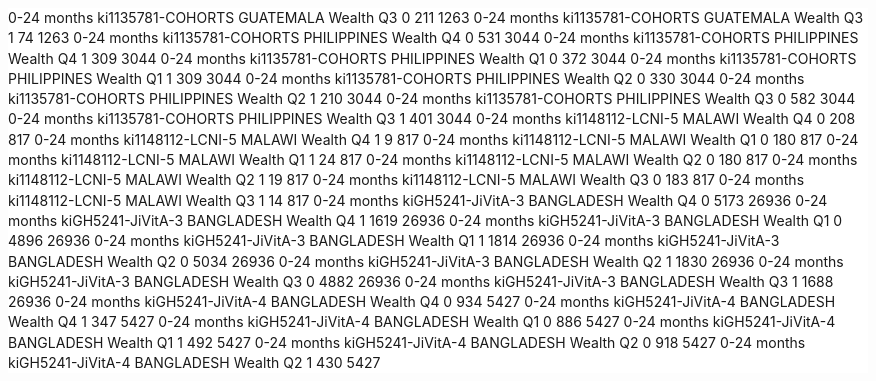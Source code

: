 0-24 months   ki1135781-COHORTS          GUATEMALA                      Wealth Q3                   0      211    1263
0-24 months   ki1135781-COHORTS          GUATEMALA                      Wealth Q3                   1       74    1263
0-24 months   ki1135781-COHORTS          PHILIPPINES                    Wealth Q4                   0      531    3044
0-24 months   ki1135781-COHORTS          PHILIPPINES                    Wealth Q4                   1      309    3044
0-24 months   ki1135781-COHORTS          PHILIPPINES                    Wealth Q1                   0      372    3044
0-24 months   ki1135781-COHORTS          PHILIPPINES                    Wealth Q1                   1      309    3044
0-24 months   ki1135781-COHORTS          PHILIPPINES                    Wealth Q2                   0      330    3044
0-24 months   ki1135781-COHORTS          PHILIPPINES                    Wealth Q2                   1      210    3044
0-24 months   ki1135781-COHORTS          PHILIPPINES                    Wealth Q3                   0      582    3044
0-24 months   ki1135781-COHORTS          PHILIPPINES                    Wealth Q3                   1      401    3044
0-24 months   ki1148112-LCNI-5           MALAWI                         Wealth Q4                   0      208     817
0-24 months   ki1148112-LCNI-5           MALAWI                         Wealth Q4                   1        9     817
0-24 months   ki1148112-LCNI-5           MALAWI                         Wealth Q1                   0      180     817
0-24 months   ki1148112-LCNI-5           MALAWI                         Wealth Q1                   1       24     817
0-24 months   ki1148112-LCNI-5           MALAWI                         Wealth Q2                   0      180     817
0-24 months   ki1148112-LCNI-5           MALAWI                         Wealth Q2                   1       19     817
0-24 months   ki1148112-LCNI-5           MALAWI                         Wealth Q3                   0      183     817
0-24 months   ki1148112-LCNI-5           MALAWI                         Wealth Q3                   1       14     817
0-24 months   kiGH5241-JiVitA-3          BANGLADESH                     Wealth Q4                   0     5173   26936
0-24 months   kiGH5241-JiVitA-3          BANGLADESH                     Wealth Q4                   1     1619   26936
0-24 months   kiGH5241-JiVitA-3          BANGLADESH                     Wealth Q1                   0     4896   26936
0-24 months   kiGH5241-JiVitA-3          BANGLADESH                     Wealth Q1                   1     1814   26936
0-24 months   kiGH5241-JiVitA-3          BANGLADESH                     Wealth Q2                   0     5034   26936
0-24 months   kiGH5241-JiVitA-3          BANGLADESH                     Wealth Q2                   1     1830   26936
0-24 months   kiGH5241-JiVitA-3          BANGLADESH                     Wealth Q3                   0     4882   26936
0-24 months   kiGH5241-JiVitA-3          BANGLADESH                     Wealth Q3                   1     1688   26936
0-24 months   kiGH5241-JiVitA-4          BANGLADESH                     Wealth Q4                   0      934    5427
0-24 months   kiGH5241-JiVitA-4          BANGLADESH                     Wealth Q4                   1      347    5427
0-24 months   kiGH5241-JiVitA-4          BANGLADESH                     Wealth Q1                   0      886    5427
0-24 months   kiGH5241-JiVitA-4          BANGLADESH                     Wealth Q1                   1      492    5427
0-24 months   kiGH5241-JiVitA-4          BANGLADESH                     Wealth Q2                   0      918    5427
0-24 months   kiGH5241-JiVitA-4          BANGLADESH                     Wealth Q2                   1      430    5427